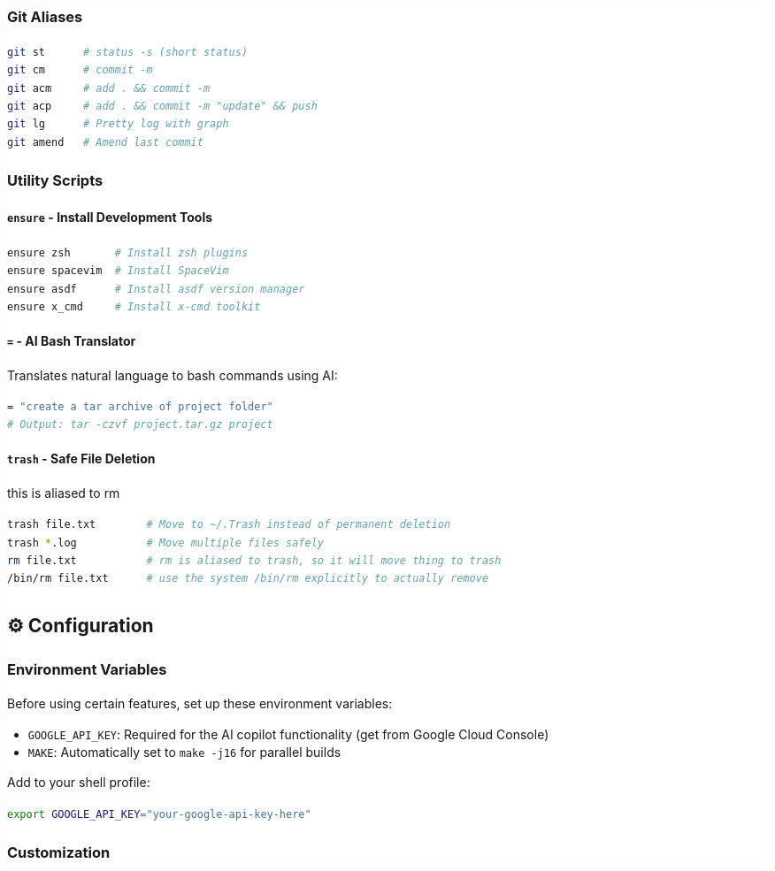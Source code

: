 ```bash
```

### Git Aliases
```bash
git st      # status -s (short status)
git cm      # commit -m
git acm     # add . && commit -m
git acp     # add . && commit -m "update" && push
git lg      # Pretty log with graph
git amend   # Amend last commit
```

### Utility Scripts

#### `ensure` - Install Development Tools
```bash
ensure zsh       # Install zsh plugins
ensure spacevim  # Install SpaceVim
ensure asdf      # Install asdf version manager
ensure x_cmd     # Install x-cmd toolkit
```

#### `=` - AI Bash Translator
Translates natural language to bash commands using AI:
```bash
= "create a tar archive of project folder"
# Output: tar -czvf project.tar.gz project
```

#### `trash` - Safe File Deletion
this is aliased to rm
```bash
trash file.txt        # Move to ~/.Trash instead of permanent deletion
trash *.log           # Move multiple files safely
rm file.txt           # rm is aliased to trash, so it will move thing to trash
/bin/rm file.txt      # use the system /bin/rm explicitly to actually remove
```

## ⚙️ Configuration

### Environment Variables
Before using certain features, set up these environment variables:
- `GOOGLE_API_KEY`: Required for the AI copilot functionality (get from Google Cloud Console)
- `MAKE`: Automatically set to `make -j16` for parallel builds

Add to your shell profile:
```bash
export GOOGLE_API_KEY="your-google-api-key-here"
```

### Customization
